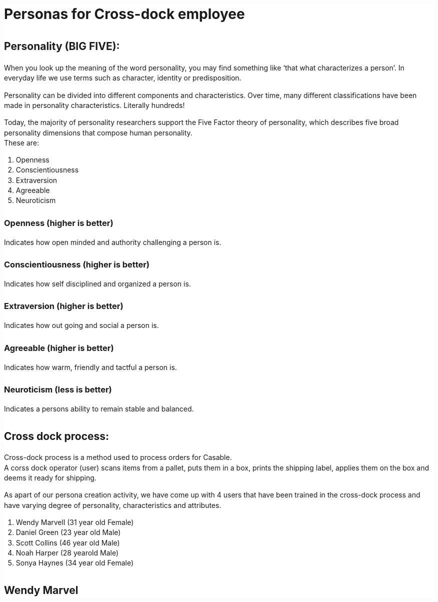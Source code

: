 # Personas for Cross-dock employee

 ## Personality (BIG FIVE):
  When you look up the meaning of the word personality, you may find something like ‘that what characterizes a person’. In everyday life we use terms such as character, identity or predisposition.

  Personality can be divided into different components and characteristics. Over time, many different classifications have been made in personality characteristics. Literally hundreds!

  Today, the majority of personality researchers support the Five Factor theory of personality, which describes five broad personality dimensions that compose human personality.   
  These are:
  1. Openness
  2. Conscientiousness
  3. Extraversion
  4. Agreeable
  5. Neuroticism

  ### Openness (higher is better)
   Indicates how open minded and authority challenging a person is.

  ### Conscientiousness (higher is better)
   Indicates how self disciplined and organized a person is.

  ### Extraversion (higher is better)
   Indicates how out going and social a person is.

  ### Agreeable (higher is better)
   Indicates how warm, friendly and tactful a person is.

  ### Neuroticism (less is better)
   Indicates a persons ability to remain stable and balanced.

 ## Cross dock process:
  Cross-dock process is a method used to process orders for Casable.   
  A corss dock operator (user) scans items from a pallet, puts them in a box, prints the shipping label, applies them on the box and deems it ready for shipping. 

 As apart of our persona creation activity, we have come up with 4 users that have been trained in the cross-dock process and have varying degree of personality, characteristics and attributes.
 1. Wendy Marvell (31 year old Female)
 2. Daniel Green (23 year old Male)
 3. Scott Collins (46 year old Male)
 4. Noah Harper (28 yearold Male)
 5. Sonya Haynes (34 year old Female)

 ## Wendy Marvel
